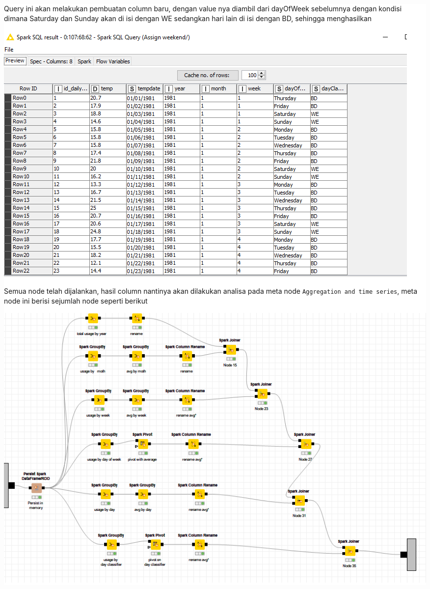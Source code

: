 Query ini akan melakukan pembuatan column baru, dengan value nya diambil dari dayOfWeek sebelumnya dengan kondisi dimana Saturday dan Sunday akan di isi dengan WE sedangkan hari lain di isi dengan BD, sehingga menghasilkan

![](/tugas_8_eas/screenshoot/1/13.PNG)

Semua node telah dijalankan, hasil column nantinya akan dilakukan analisa pada meta node ``Aggregation and time series``, meta node ini berisi sejumlah node seperti berikut

![](/tugas_8_eas/screenshoot/1/14.PNG)
